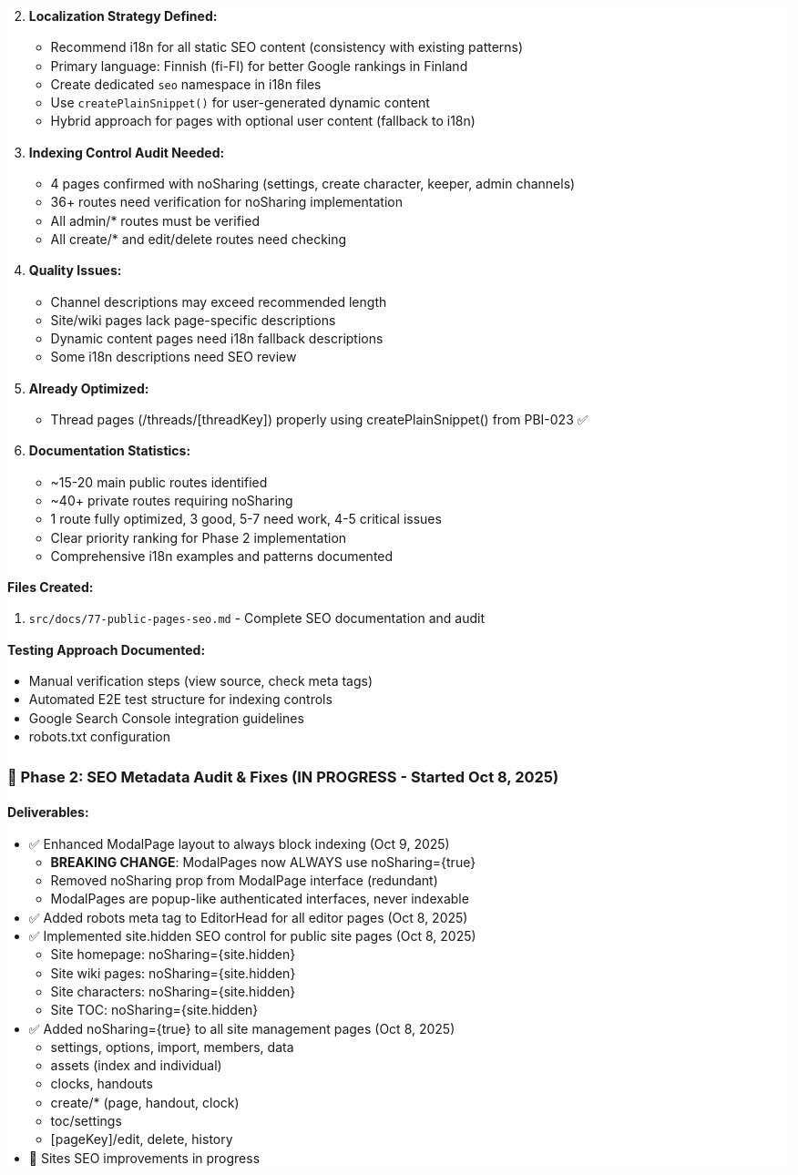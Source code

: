 2. **Localization Strategy Defined:**
   - Recommend i18n for all static SEO content (consistency with existing patterns)
   - Primary language: Finnish (fi-FI) for better Google rankings in Finland
   - Create dedicated `seo` namespace in i18n files
   - Use `createPlainSnippet()` for user-generated dynamic content
   - Hybrid approach for pages with optional user content (fallback to i18n)
   
3. **Indexing Control Audit Needed:**
   - 4 pages confirmed with noSharing (settings, create character, keeper, admin channels)
   - 36+ routes need verification for noSharing implementation
   - All admin/* routes must be verified
   - All create/* and edit/delete routes need checking

4. **Quality Issues:**
   - Channel descriptions may exceed recommended length
   - Site/wiki pages lack page-specific descriptions
   - Dynamic content pages need i18n fallback descriptions
   - Some i18n descriptions need SEO review

5. **Already Optimized:**
   - Thread pages (/threads/[threadKey]) properly using createPlainSnippet() from PBI-023 ✅

6. **Documentation Statistics:**
   - ~15-20 main public routes identified
   - ~40+ private routes requiring noSharing
   - 1 route fully optimized, 3 good, 5-7 need work, 4-5 critical issues
   - Clear priority ranking for Phase 2 implementation
   - Comprehensive i18n examples and patterns documented

**Files Created:**
1. `src/docs/77-public-pages-seo.md` - Complete SEO documentation and audit

**Testing Approach Documented:**
- Manual verification steps (view source, check meta tags)
- Automated E2E test structure for indexing controls
- Google Search Console integration guidelines
- robots.txt configuration

### 🔄 Phase 2: SEO Metadata Audit & Fixes (IN PROGRESS - Started Oct 8, 2025)

**Deliverables:**
- ✅ Enhanced ModalPage layout to always block indexing (Oct 9, 2025)
  - **BREAKING CHANGE**: ModalPages now ALWAYS use noSharing={true}
  - Removed noSharing prop from ModalPage interface (redundant)
  - ModalPages are popup-like authenticated interfaces, never indexable
- ✅ Added robots meta tag to EditorHead for all editor pages (Oct 8, 2025)
- ✅ Implemented site.hidden SEO control for public site pages (Oct 8, 2025)
  - Site homepage: noSharing={site.hidden}
  - Site wiki pages: noSharing={site.hidden}
  - Site characters: noSharing={site.hidden}
  - Site TOC: noSharing={site.hidden}
- ✅ Added noSharing={true} to all site management pages (Oct 8, 2025)
  - settings, options, import, members, data
  - assets (index and individual)
  - clocks, handouts
  - create/* (page, handout, clock)
  - toc/settings
  - [pageKey]/edit, delete, history
- 🔄 Sites SEO improvements in progress

